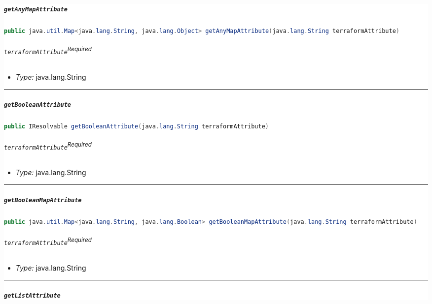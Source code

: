 
##### `getAnyMapAttribute` <a name="getAnyMapAttribute" id="@cdktf/provider-opentelekomcloud.erAssociationV3.ErAssociationV3.getAnyMapAttribute"></a>

```java
public java.util.Map<java.lang.String, java.lang.Object> getAnyMapAttribute(java.lang.String terraformAttribute)
```

###### `terraformAttribute`<sup>Required</sup> <a name="terraformAttribute" id="@cdktf/provider-opentelekomcloud.erAssociationV3.ErAssociationV3.getAnyMapAttribute.parameter.terraformAttribute"></a>

- *Type:* java.lang.String

---

##### `getBooleanAttribute` <a name="getBooleanAttribute" id="@cdktf/provider-opentelekomcloud.erAssociationV3.ErAssociationV3.getBooleanAttribute"></a>

```java
public IResolvable getBooleanAttribute(java.lang.String terraformAttribute)
```

###### `terraformAttribute`<sup>Required</sup> <a name="terraformAttribute" id="@cdktf/provider-opentelekomcloud.erAssociationV3.ErAssociationV3.getBooleanAttribute.parameter.terraformAttribute"></a>

- *Type:* java.lang.String

---

##### `getBooleanMapAttribute` <a name="getBooleanMapAttribute" id="@cdktf/provider-opentelekomcloud.erAssociationV3.ErAssociationV3.getBooleanMapAttribute"></a>

```java
public java.util.Map<java.lang.String, java.lang.Boolean> getBooleanMapAttribute(java.lang.String terraformAttribute)
```

###### `terraformAttribute`<sup>Required</sup> <a name="terraformAttribute" id="@cdktf/provider-opentelekomcloud.erAssociationV3.ErAssociationV3.getBooleanMapAttribute.parameter.terraformAttribute"></a>

- *Type:* java.lang.String

---

##### `getListAttribute` <a name="getListAttribute" id="@cdktf/provider-opentelekomcloud.erAssociationV3.ErAssociationV3.getListAttribute"></a>
